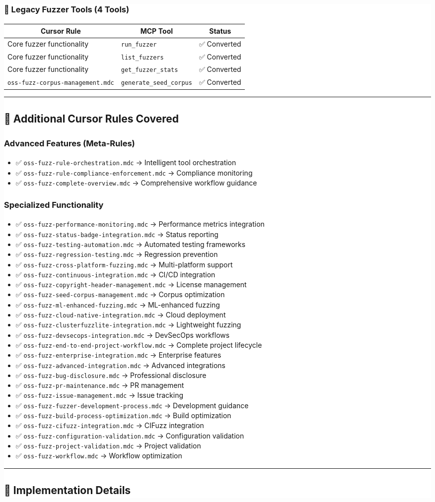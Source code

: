 ### 🐛 Legacy Fuzzer Tools (4 Tools)
| Cursor Rule | MCP Tool | Status |
|-------------|----------|--------|
| Core fuzzer functionality | `run_fuzzer` | ✅ Converted |
| Core fuzzer functionality | `list_fuzzers` | ✅ Converted |
| Core fuzzer functionality | `get_fuzzer_stats` | ✅ Converted |
| `oss-fuzz-corpus-management.mdc` | `generate_seed_corpus` | ✅ Converted |

---

## 🎯 Additional Cursor Rules Covered

### Advanced Features (Meta-Rules)
- ✅ `oss-fuzz-rule-orchestration.mdc` → Intelligent tool orchestration
- ✅ `oss-fuzz-rule-compliance-enforcement.mdc` → Compliance monitoring
- ✅ `oss-fuzz-complete-overview.mdc` → Comprehensive workflow guidance

### Specialized Functionality
- ✅ `oss-fuzz-performance-monitoring.mdc` → Performance metrics integration
- ✅ `oss-fuzz-status-badge-integration.mdc` → Status reporting
- ✅ `oss-fuzz-testing-automation.mdc` → Automated testing frameworks
- ✅ `oss-fuzz-regression-testing.mdc` → Regression prevention
- ✅ `oss-fuzz-cross-platform-fuzzing.mdc` → Multi-platform support
- ✅ `oss-fuzz-continuous-integration.mdc` → CI/CD integration
- ✅ `oss-fuzz-copyright-header-management.mdc` → License management
- ✅ `oss-fuzz-seed-corpus-management.mdc` → Corpus optimization
- ✅ `oss-fuzz-ml-enhanced-fuzzing.mdc` → ML-enhanced fuzzing
- ✅ `oss-fuzz-cloud-native-integration.mdc` → Cloud deployment
- ✅ `oss-fuzz-clusterfuzzlite-integration.mdc` → Lightweight fuzzing
- ✅ `oss-fuzz-devsecops-integration.mdc` → DevSecOps workflows
- ✅ `oss-fuzz-end-to-end-project-workflow.mdc` → Complete project lifecycle
- ✅ `oss-fuzz-enterprise-integration.mdc` → Enterprise features
- ✅ `oss-fuzz-advanced-integration.mdc` → Advanced integrations
- ✅ `oss-fuzz-bug-disclosure.mdc` → Professional disclosure
- ✅ `oss-fuzz-pr-maintenance.mdc` → PR management
- ✅ `oss-fuzz-issue-management.mdc` → Issue tracking
- ✅ `oss-fuzz-fuzzer-development-process.mdc` → Development guidance
- ✅ `oss-fuzz-build-process-optimization.mdc` → Build optimization
- ✅ `oss-fuzz-cifuzz-integration.mdc` → CIFuzz integration
- ✅ `oss-fuzz-configuration-validation.mdc` → Configuration validation
- ✅ `oss-fuzz-project-validation.mdc` → Project validation
- ✅ `oss-fuzz-workflow.mdc` → Workflow optimization

---

## 🔧 Implementation Details
